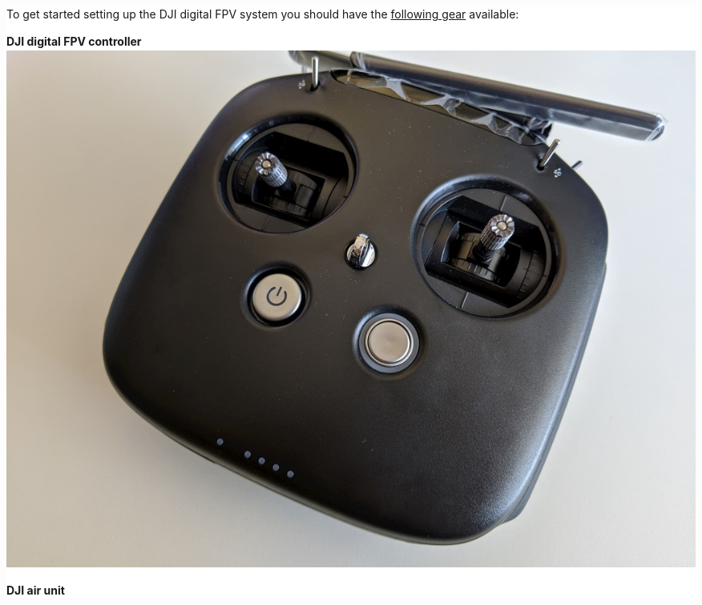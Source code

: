 To get started setting up the DJI digital FPV system you should have the [following gear][1] available:

**DJI digital FPV controller**
![DJI digital FPV controller](../2020-03-31-holybro-kopis2-hdv-dji-air-unit/holybro-kopis2-hdv-dji-air-unit-26.jpg)

**DJI air unit**

[0]: Linkslist
[1]: https://bit.ly/dji-digital-fpv
[2]: https://bit.ly/holybro-kopis-2-hdv
[3]: https://www.youtube.com/channel/UCCh3SK2EktDdOQkEOTDmSCg
[4]: https://bit.ly/cnhl-1300
[5]: https://bit.ly/gnb-6s-1050
[6]: https://www.dji.com/fi/fpv/info#downloads
[7]: https://bit.ly/sd-card-32
[8]: https://store.dji.com/product/dji-fpv-goggles-sponge-foam-padding